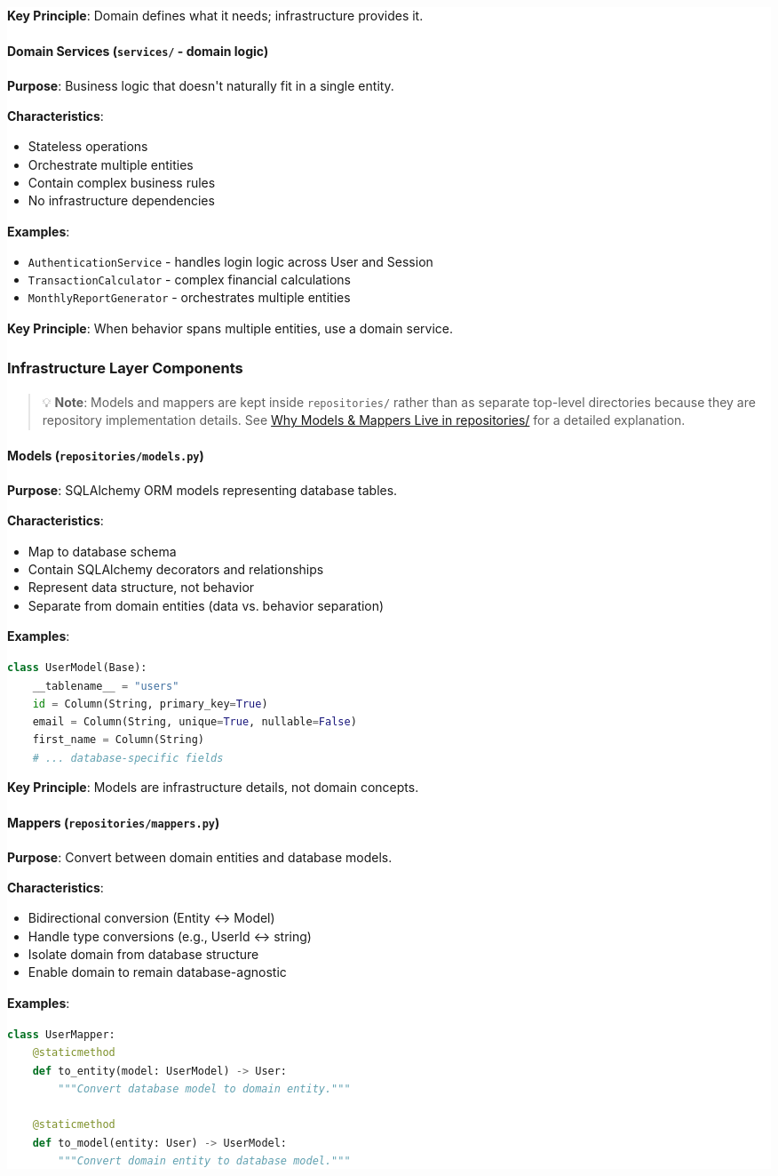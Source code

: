 **Key Principle**: Domain defines what it needs; infrastructure provides it.

#### **Domain Services** (`services/` - domain logic)
**Purpose**: Business logic that doesn't naturally fit in a single entity.

**Characteristics**:
- Stateless operations
- Orchestrate multiple entities
- Contain complex business rules
- No infrastructure dependencies

**Examples**:
- `AuthenticationService` - handles login logic across User and Session
- `TransactionCalculator` - complex financial calculations
- `MonthlyReportGenerator` - orchestrates multiple entities

**Key Principle**: When behavior spans multiple entities, use a domain service.

### Infrastructure Layer Components

> 💡 **Note**: Models and mappers are kept inside `repositories/` rather than as separate top-level directories because they are repository implementation details. See [Why Models & Mappers Live in repositories/](MODELS_MAPPERS_LOCATION.md) for a detailed explanation.

#### **Models** (`repositories/models.py`)
**Purpose**: SQLAlchemy ORM models representing database tables.

**Characteristics**:
- Map to database schema
- Contain SQLAlchemy decorators and relationships
- Represent data structure, not behavior
- Separate from domain entities (data vs. behavior separation)

**Examples**:
```python
class UserModel(Base):
    __tablename__ = "users"
    id = Column(String, primary_key=True)
    email = Column(String, unique=True, nullable=False)
    first_name = Column(String)
    # ... database-specific fields
```

**Key Principle**: Models are infrastructure details, not domain concepts.

#### **Mappers** (`repositories/mappers.py`)
**Purpose**: Convert between domain entities and database models.

**Characteristics**:
- Bidirectional conversion (Entity ↔ Model)
- Handle type conversions (e.g., UserId ↔ string)
- Isolate domain from database structure
- Enable domain to remain database-agnostic

**Examples**:
```python
class UserMapper:
    @staticmethod
    def to_entity(model: UserModel) -> User:
        """Convert database model to domain entity."""
        
    @staticmethod
    def to_model(entity: User) -> UserModel:
        """Convert domain entity to database model."""
```
